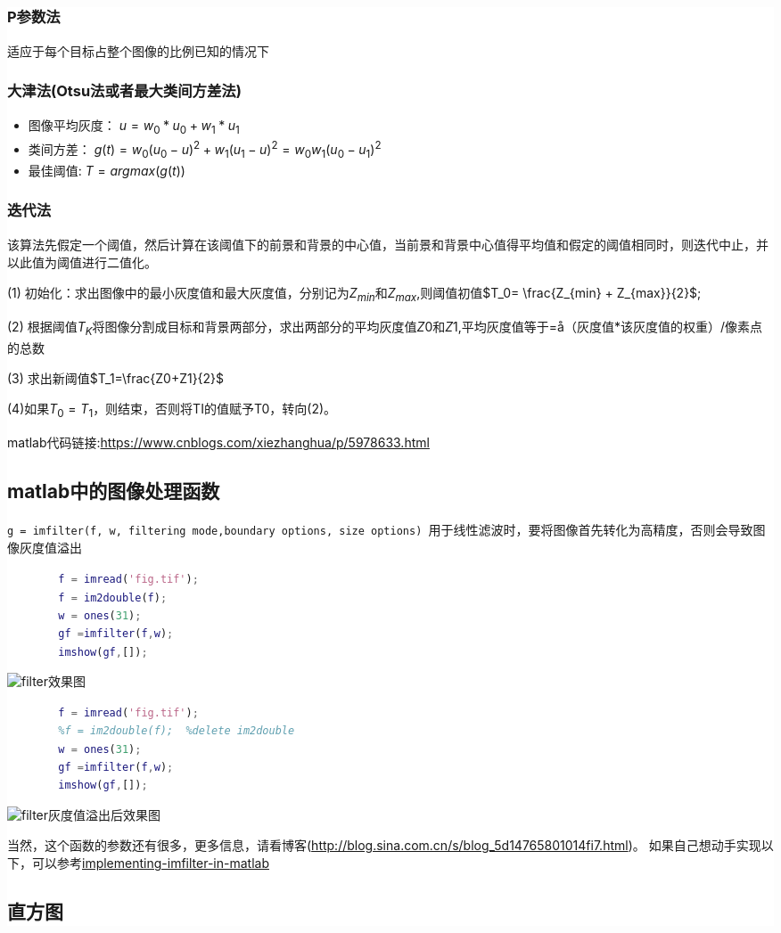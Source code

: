 ### P参数法

适应于每个目标占整个图像的比例已知的情况下

### 大津法(Otsu法或者最大类间方差法)

* 图像平均灰度：  $u = w_0*u_0 + w_1* u_1$
* 类间方差：     $g(t) = w_0(u_0 - u)^2 + w_1(u_1 -u)^2 = w_0w_1(u_0 - u_1)^2$
* 最佳阈值:       $T = argmax(g(t))$

### 迭代法
该算法先假定一个阈值，然后计算在该阈值下的前景和背景的中心值，当前景和背景中心值得平均值和假定的阈值相同时，则迭代中止，并以此值为阈值进行二值化。

(1) 初始化：求出图像中的最小灰度值和最大灰度值，分别记为$Z_{min}$和$Z_{max}$,则阈值初值$T_0= \frac{Z_{min} + Z_{max}}{2}$;

(2) 根据阈值$T_K$将图像分割成目标和背景两部分，求出两部分的平均灰度值$Z0$和$Z1$,平均灰度值等于=å（灰度值*该灰度值的权重）/像素点的总数

(3) 求出新阈值$T_1=\frac{Z0+Z1}{2}$

(4)如果$T_0=T_1$，则结束，否则将TI的值赋予T0，转向(2)。


matlab代码链接:https://www.cnblogs.com/xiezhanghua/p/5978633.html


## matlab中的图像处理函数

`g = imfilter(f, w, filtering mode,boundary options, size options) `用于线性滤波时，要将图像首先转化为高精度，否则会导致图像灰度值溢出

```matlab
		f = imread('fig.tif');  
		f = im2double(f);  
		w = ones(31);  
		gf =imfilter(f,w);  
		imshow(gf,[]);  
```
![filter效果图](https://cwlseu.github.io/images/digital-img-process/1.jpg)

```matlab
		f = imread('fig.tif');  
		%f = im2double(f);  %delete im2double
		w = ones(31);  
		gf =imfilter(f,w);  
		imshow(gf,[]); 
```
![filter灰度值溢出后效果图](https://cwlseu.github.io/images/digital-img-process/2.jpg)

当然，这个函数的参数还有很多，更多信息，请看博客(http://blog.sina.com.cn/s/blog_5d14765801014fi7.html)。
如果自己想动手实现以下，可以参考[implementing-imfilter-in-matlab](http://stackoverflow.com/questions/10672184/implementing-imfilter-in-matlab)

## 直方图
